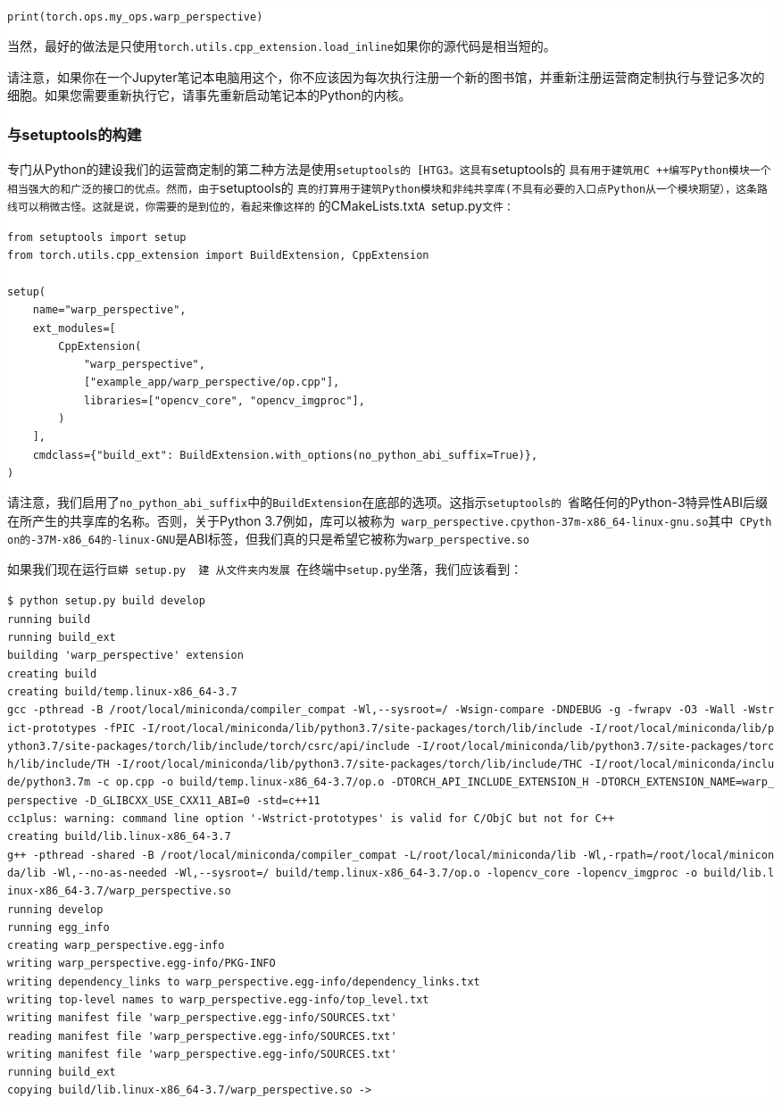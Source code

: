     print(torch.ops.my_ops.warp_perspective)
    

当然，最好的做法是只使用`torch.utils.cpp_extension.load_inline`如果你的源代码是相当短的。

请注意，如果你在一个Jupyter笔记本电脑用这个，你不应该因为每次执行注册一个新的图书馆，并重新注册运营商定制执行与登记多次的细胞。如果您需要重新执行它，请事先重新启动笔记本的Python的内核。

### 与setuptools的构建

专门从Python的建设我们的运营商定制的第二种方法是使用`setuptools的 [HTG3。这具有`setuptools的 `具有用于建筑用C
++编写Python模块一个相当强大的和广泛的接口的优点。然而，由于`setuptools的
`真的打算用于建筑Python模块和非纯共享库(不具有必要的入口点Python从一个模块期望），这条路线可以稍微古怪。这就是说，你需要的是到位的，看起来像这样的`
的CMakeLists.txt`A `setup.py`文件：`

    
    
    from setuptools import setup
    from torch.utils.cpp_extension import BuildExtension, CppExtension
    
    setup(
        name="warp_perspective",
        ext_modules=[
            CppExtension(
                "warp_perspective",
                ["example_app/warp_perspective/op.cpp"],
                libraries=["opencv_core", "opencv_imgproc"],
            )
        ],
        cmdclass={"build_ext": BuildExtension.with_options(no_python_abi_suffix=True)},
    )
    

请注意，我们启用了`no_python_abi_suffix`中的`BuildExtension`在底部的选项。这指示`setuptools的
`省略任何的Python-3特异性ABI后缀在所产生的共享库的名称。否则，关于Python 3.7例如，库可以被称为`
warp_perspective.cpython-37m-x86_64-linux-gnu.so`其中`
CPython的-37M-x86_64的-linux-GNU`是ABI标签，但我们真的只是希望它被称为`warp_perspective.so`

如果我们现在运行`巨蟒 setup.py  建 从文件夹内发展 `在终端中`setup.py`坐落，我们应该看到：

    
    
    $ python setup.py build develop
    running build
    running build_ext
    building 'warp_perspective' extension
    creating build
    creating build/temp.linux-x86_64-3.7
    gcc -pthread -B /root/local/miniconda/compiler_compat -Wl,--sysroot=/ -Wsign-compare -DNDEBUG -g -fwrapv -O3 -Wall -Wstrict-prototypes -fPIC -I/root/local/miniconda/lib/python3.7/site-packages/torch/lib/include -I/root/local/miniconda/lib/python3.7/site-packages/torch/lib/include/torch/csrc/api/include -I/root/local/miniconda/lib/python3.7/site-packages/torch/lib/include/TH -I/root/local/miniconda/lib/python3.7/site-packages/torch/lib/include/THC -I/root/local/miniconda/include/python3.7m -c op.cpp -o build/temp.linux-x86_64-3.7/op.o -DTORCH_API_INCLUDE_EXTENSION_H -DTORCH_EXTENSION_NAME=warp_perspective -D_GLIBCXX_USE_CXX11_ABI=0 -std=c++11
    cc1plus: warning: command line option '-Wstrict-prototypes' is valid for C/ObjC but not for C++
    creating build/lib.linux-x86_64-3.7
    g++ -pthread -shared -B /root/local/miniconda/compiler_compat -L/root/local/miniconda/lib -Wl,-rpath=/root/local/miniconda/lib -Wl,--no-as-needed -Wl,--sysroot=/ build/temp.linux-x86_64-3.7/op.o -lopencv_core -lopencv_imgproc -o build/lib.linux-x86_64-3.7/warp_perspective.so
    running develop
    running egg_info
    creating warp_perspective.egg-info
    writing warp_perspective.egg-info/PKG-INFO
    writing dependency_links to warp_perspective.egg-info/dependency_links.txt
    writing top-level names to warp_perspective.egg-info/top_level.txt
    writing manifest file 'warp_perspective.egg-info/SOURCES.txt'
    reading manifest file 'warp_perspective.egg-info/SOURCES.txt'
    writing manifest file 'warp_perspective.egg-info/SOURCES.txt'
    running build_ext
    copying build/lib.linux-x86_64-3.7/warp_perspective.so ->